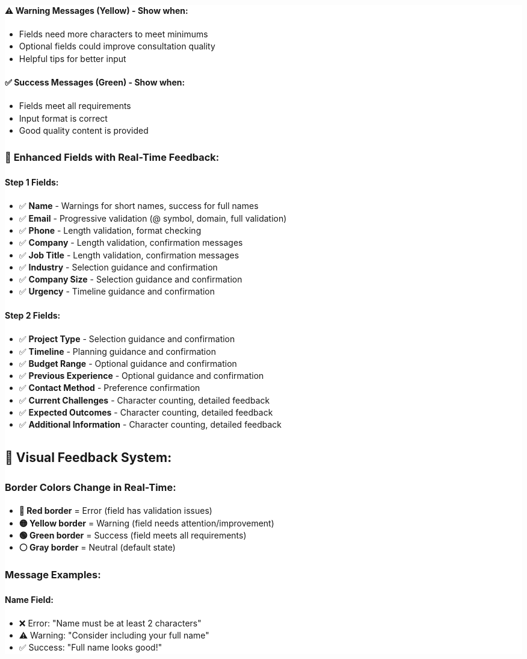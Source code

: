 #### ⚠️ **Warning Messages (Yellow)** - Show when:

- Fields need more characters to meet minimums
- Optional fields could improve consultation quality
- Helpful tips for better input

#### ✅ **Success Messages (Green)** - Show when:

- Fields meet all requirements
- Input format is correct
- Good quality content is provided

### 🔧 **Enhanced Fields with Real-Time Feedback:**

#### **Step 1 Fields:**

- ✅ **Name** - Warnings for short names, success for full names
- ✅ **Email** - Progressive validation (@ symbol, domain, full validation)
- ✅ **Phone** - Length validation, format checking
- ✅ **Company** - Length validation, confirmation messages
- ✅ **Job Title** - Length validation, confirmation messages
- ✅ **Industry** - Selection guidance and confirmation
- ✅ **Company Size** - Selection guidance and confirmation
- ✅ **Urgency** - Timeline guidance and confirmation

#### **Step 2 Fields:**

- ✅ **Project Type** - Selection guidance and confirmation
- ✅ **Timeline** - Planning guidance and confirmation
- ✅ **Budget Range** - Optional guidance and confirmation
- ✅ **Previous Experience** - Optional guidance and confirmation
- ✅ **Contact Method** - Preference confirmation
- ✅ **Current Challenges** - Character counting, detailed feedback
- ✅ **Expected Outcomes** - Character counting, detailed feedback
- ✅ **Additional Information** - Character counting, detailed feedback

## 🎨 **Visual Feedback System:**

### **Border Colors Change in Real-Time:**

- **🔴 Red border** = Error (field has validation issues)
- **🟡 Yellow border** = Warning (field needs attention/improvement)
- **🟢 Green border** = Success (field meets all requirements)
- **⚪ Gray border** = Neutral (default state)

### **Message Examples:**

#### **Name Field:**

- ❌ Error: "Name must be at least 2 characters"
- ⚠️ Warning: "Consider including your full name"
- ✅ Success: "Full name looks good!"
